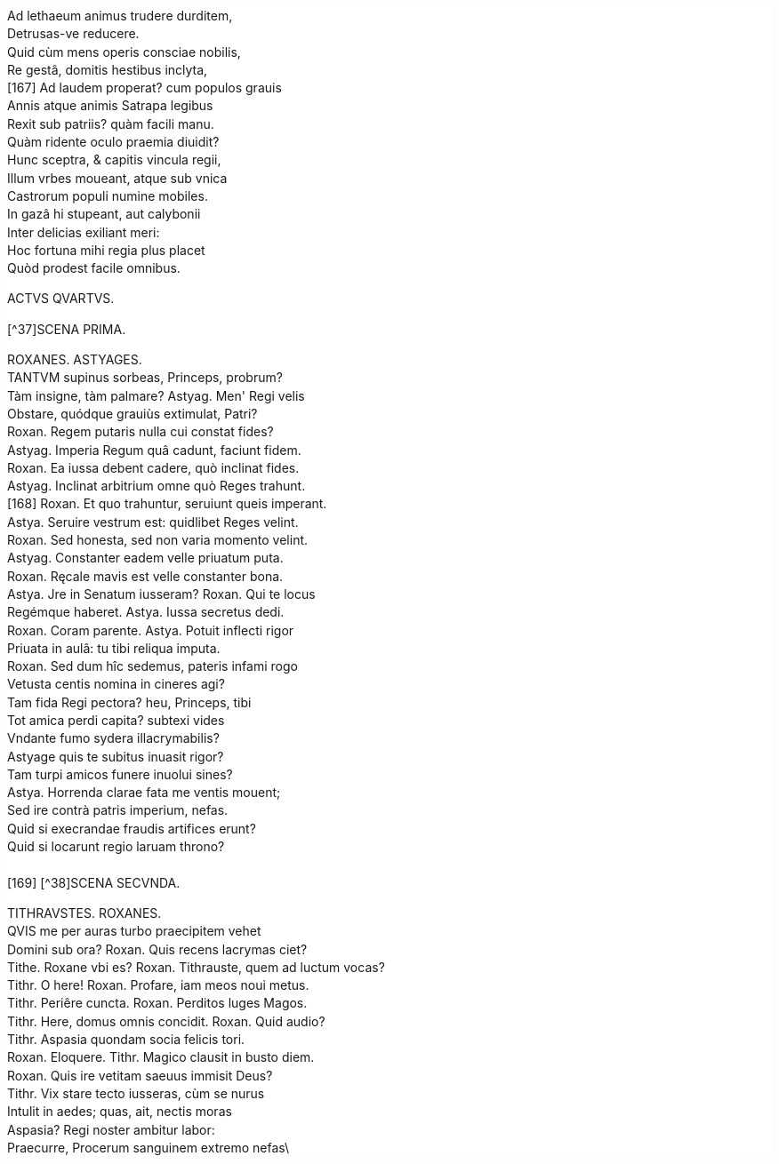 Ad lethaeum animus trudere durditem,\
Detrusas-ve reducere.\
Quid cùm mens operis consciae nobilis,\
Re gestâ, domitis hestibus inclyta,\
\[167\] Ad laudem properat? cum populos grauis\
Annis atque animis Satrapa legibus\
Rexit sub patriis? quàm facili manu.\
Quàm ridente oculo praemia diuidit?\
Hunc sceptra, & capitis vincula regii,\
Illum vrbes moueant, atque sub vnica\
Castrorum populi numine mobiles.\
In gazâ hi stupeant, aut calybonii\
Inter delicias exiliant meri:\
Hoc fortuna mihi regia plus placet\
Quòd prodest facile omnibus.

ACTVS QVARTVS.

[^37]SCENA PRIMA.

ROXANES. ASTYAGES.\
TANTVM supinus sorbeas, Princeps, probrum?\
Tàm insigne, tàm palmare? Astyag. Men' Regi velis\
Obstare, quódque grauiùs extimulat, Patri?\
Roxan. Regem putaris nulla cui constat fides?\
Astyag. Imperia Regum quâ cadunt, faciunt fidem.\
Roxan. Ea iussa debent cadere, quò inclinat fides.\
Astyag. Inclinat arbitrium omne quò Reges trahunt.\
\[168\] Roxan. Et quo trahuntur, seruiunt queis imperant.\
Astya. Seruire vestrum est: quidlibet Reges velint.\
Roxan. Sed honesta, sed non varia momento velint.\
Astyag. Constanter eadem velle priuatum puta.\
Roxan. Ręcale mavis est velle constanter bona.\
Astya. Jre in Senatum iusseram? Roxan. Qui te locus\
Regémque haberet. Astya. Iussa secretus dedi.\
Roxan. Coram parente. Astya. Potuit inflecti rigor\
Priuata in aulâ: tu tibi reliqua imputa.\
Roxan. Sed dum hîc sedemus, pateris infami rogo\
Vetusta centis nomina in cineres agi?\
Tam fida Regi pectora? heu, Princeps, tibi\
Tot amica perdi capita? subtexi vides\
Vndante fumo sydera illacrymabilis?\
Astyage quis te subitus inuasit rigor?\
Tam turpi amicos funere inuolui sines?\
Astya. Horrenda clarae fata me ventis mouent;\
Sed ire contrà patris imperium, nefas.\
Quid si execrandae fraudis artifices erunt?\
Quid si locarunt regio laruam throno?\
\
\[169\] [^38]SCENA SECVNDA.

TITHRAVSTES. ROXANES.\
QVIS me per auras turbo praecipitem vehet\
Domini sub ora? Roxan. Quis recens lacrymas ciet?\
Tithe. Roxane vbi es? Roxan. Tithrauste, quem ad luctum vocas?\
Tithr. O here! Roxan. Profare, iam meos noui metus.\
Tithr. Periêre cuncta. Roxan. Perditos luges Magos.\
Tithr. Here, domus omnis concidit. Roxan. Quid audio?\
Tithr. Aspasia quondam socia felicis tori.\
Roxan. Eloquere. Tithr. Magico clausit in busto diem.\
Roxan. Quis ire vetitam saeuus immisit Deus?\
Tithr. Vix stare tecto iusseras, cùm se nurus\
Intulit in aedes; quas, ait, nectis moras\
Aspasia? Regi noster ambitur labor:\
Praecurre, Procerum sanguinem extremo nefas\